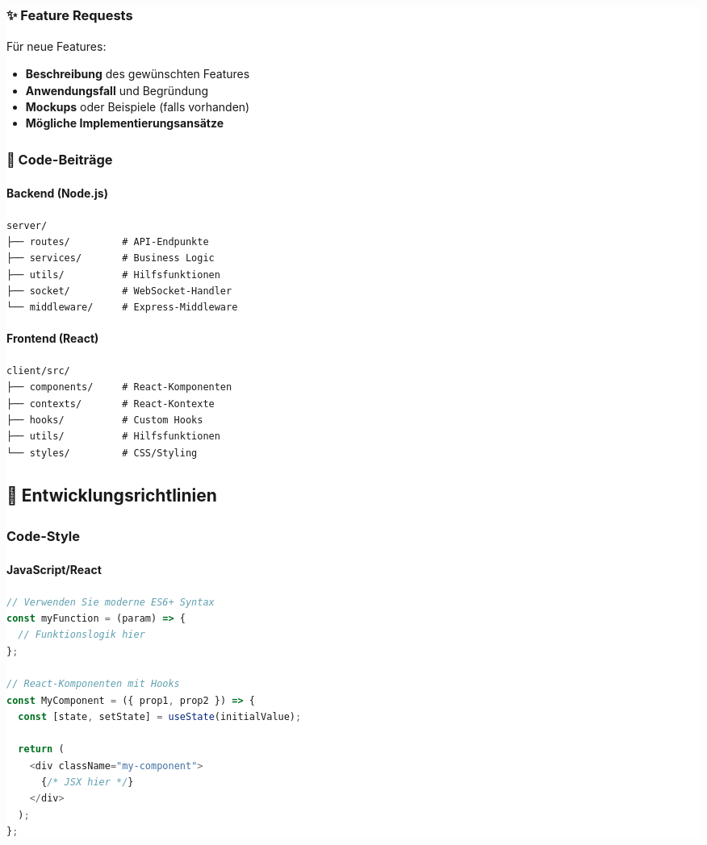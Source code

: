 ### ✨ Feature Requests

Für neue Features:

- **Beschreibung** des gewünschten Features
- **Anwendungsfall** und Begründung
- **Mockups** oder Beispiele (falls vorhanden)
- **Mögliche Implementierungsansätze**

### 🔧 Code-Beiträge

#### Backend (Node.js)

```
server/
├── routes/         # API-Endpunkte
├── services/       # Business Logic
├── utils/          # Hilfsfunktionen
├── socket/         # WebSocket-Handler
└── middleware/     # Express-Middleware
```

#### Frontend (React)

```
client/src/
├── components/     # React-Komponenten
├── contexts/       # React-Kontexte
├── hooks/          # Custom Hooks
├── utils/          # Hilfsfunktionen
└── styles/         # CSS/Styling
```

## 🎯 Entwicklungsrichtlinien

### Code-Style

#### JavaScript/React

```javascript
// Verwenden Sie moderne ES6+ Syntax
const myFunction = (param) => {
  // Funktionslogik hier
};

// React-Komponenten mit Hooks
const MyComponent = ({ prop1, prop2 }) => {
  const [state, setState] = useState(initialValue);
  
  return (
    <div className="my-component">
      {/* JSX hier */}
    </div>
  );
};
```
